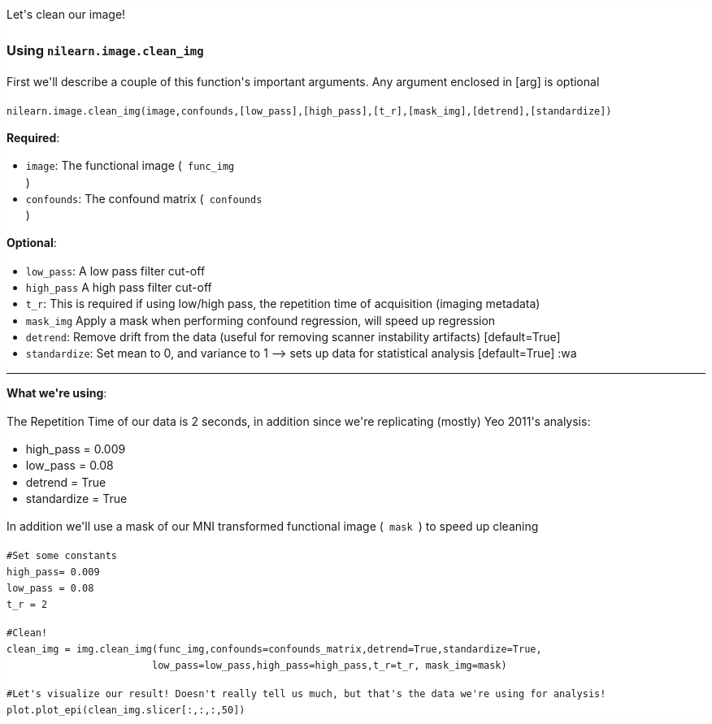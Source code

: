 Let's clean our image!

### Using <code>nilearn.image.clean_img</code> 

First we'll describe a couple of this function's important arguments. Any argument enclosed in [arg] is optional

<code>nilearn.image.clean_img(image,confounds,[low_pass],[high_pass],[t_r],[mask_img],[detrend],[standardize])</code>

**Required**:
- <code>image</code>: The functional image (<code> func_img </code>)
- <code>confounds</code>: The confound matrix (<code> confounds </code>) 

**Optional**:
- <code>low_pass</code>: A low pass filter cut-off
- <code>high_pass</code> A high pass filter cut-off
- <code>t_r</code>: This is required if using low/high pass, the repetition time of acquisition (imaging metadata) 
- <code>mask_img</code> Apply a mask when performing confound regression, will speed up regression
- <code>detrend</code>: Remove drift from the data (useful for removing scanner instability artifacts) [default=True]
- <code>standardize</code>: Set mean to 0, and variance to 1 --> sets up data for statistical analysis [default=True]
:wa
--- 
**What we're using**: 

The Repetition Time of our data is 2 seconds, in addition since we're replicating (mostly) Yeo 2011's analysis: 
- high_pass = 0.009
- low_pass = 0.08
- detrend = True
- standardize = True

In addition we'll use a mask of our MNI transformed functional image (<code> mask </code>) to speed up cleaning 

~~~
#Set some constants
high_pass= 0.009
low_pass = 0.08
t_r = 2
~~~


~~~
#Clean!
clean_img = img.clean_img(func_img,confounds=confounds_matrix,detrend=True,standardize=True,
                         low_pass=low_pass,high_pass=high_pass,t_r=t_r, mask_img=mask) 
~~~


~~~
#Let's visualize our result! Doesn't really tell us much, but that's the data we're using for analysis!
plot.plot_epi(clean_img.slicer[:,:,:,50])
~~~
